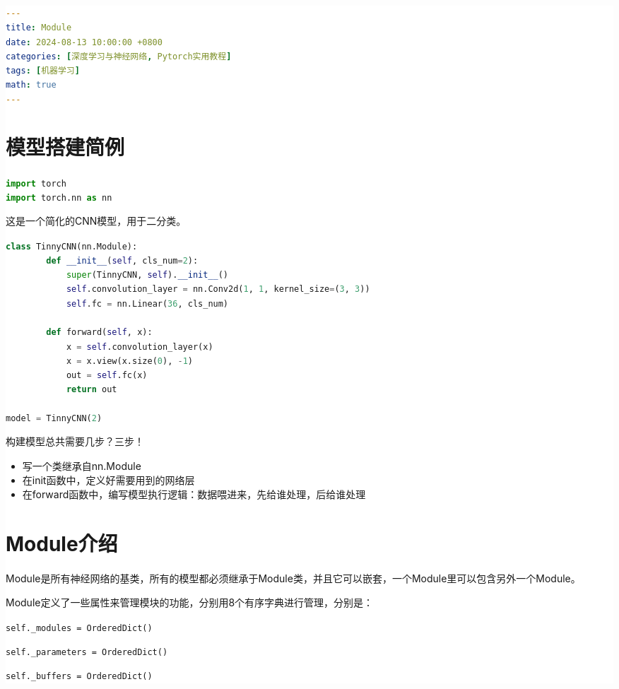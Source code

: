 ```yaml
---
title: Module
date: 2024-08-13 10:00:00 +0800
categories: [深度学习与神经网络, Pytorch实用教程]
tags: [机器学习]
math: true
---
```


# 模型搭建简例


```python
import torch
import torch.nn as nn
```

这是一个简化的CNN模型，用于二分类。


```python
class TinnyCNN(nn.Module):
        def __init__(self, cls_num=2):
            super(TinnyCNN, self).__init__()
            self.convolution_layer = nn.Conv2d(1, 1, kernel_size=(3, 3))
            self.fc = nn.Linear(36, cls_num)

        def forward(self, x):
            x = self.convolution_layer(x)
            x = x.view(x.size(0), -1)
            out = self.fc(x)
            return out

model = TinnyCNN(2)
```

构建模型总共需要几步？三步！

- 写一个类继承自nn.Module
- 在init函数中，定义好需要用到的网络层
- 在forward函数中，编写模型执行逻辑：数据喂进来，先给谁处理，后给谁处理

# Module介绍

Module是所有神经网络的基类，所有的模型都必须继承于Module类，并且它可以嵌套，一个Module里可以包含另外一个Module。

Module定义了一些属性来管理模块的功能，分别用8个有序字典进行管理，分别是：

`self._modules = OrderedDict()`

`self._parameters = OrderedDict()`

`self._buffers = OrderedDict()`

